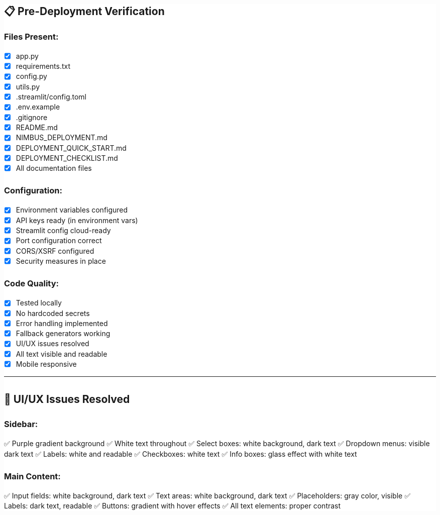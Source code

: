 
## 📋 Pre-Deployment Verification

### Files Present:
- [x] app.py
- [x] requirements.txt
- [x] config.py
- [x] utils.py
- [x] .streamlit/config.toml
- [x] .env.example
- [x] .gitignore
- [x] README.md
- [x] NIMBUS_DEPLOYMENT.md
- [x] DEPLOYMENT_QUICK_START.md
- [x] DEPLOYMENT_CHECKLIST.md
- [x] All documentation files

### Configuration:
- [x] Environment variables configured
- [x] API keys ready (in environment vars)
- [x] Streamlit config cloud-ready
- [x] Port configuration correct
- [x] CORS/XSRF configured
- [x] Security measures in place

### Code Quality:
- [x] Tested locally
- [x] No hardcoded secrets
- [x] Error handling implemented
- [x] Fallback generators working
- [x] UI/UX issues resolved
- [x] All text visible and readable
- [x] Mobile responsive

---

## 🎨 UI/UX Issues Resolved

### Sidebar:
✅ Purple gradient background
✅ White text throughout
✅ Select boxes: white background, dark text
✅ Dropdown menus: visible dark text
✅ Labels: white and readable
✅ Checkboxes: white text
✅ Info boxes: glass effect with white text

### Main Content:
✅ Input fields: white background, dark text
✅ Text areas: white background, dark text
✅ Placeholders: gray color, visible
✅ Labels: dark text, readable
✅ Buttons: gradient with hover effects
✅ All text elements: proper contrast
